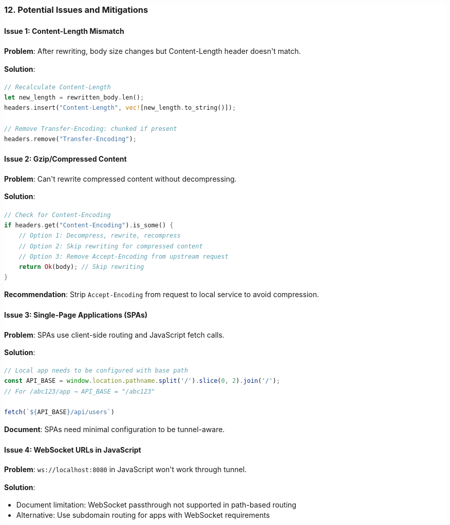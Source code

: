 ### 12. Potential Issues and Mitigations

#### Issue 1: Content-Length Mismatch

**Problem**: After rewriting, body size changes but Content-Length header doesn't match.

**Solution**:

```rust
// Recalculate Content-Length
let new_length = rewritten_body.len();
headers.insert("Content-Length", vec![new_length.to_string()]);

// Remove Transfer-Encoding: chunked if present
headers.remove("Transfer-Encoding");
```

#### Issue 2: Gzip/Compressed Content

**Problem**: Can't rewrite compressed content without decompressing.

**Solution**:

```rust
// Check for Content-Encoding
if headers.get("Content-Encoding").is_some() {
    // Option 1: Decompress, rewrite, recompress
    // Option 2: Skip rewriting for compressed content
    // Option 3: Remove Accept-Encoding from upstream request
    return Ok(body); // Skip rewriting
}
```

**Recommendation**: Strip `Accept-Encoding` from request to local service to avoid compression.

#### Issue 3: Single-Page Applications (SPAs)

**Problem**: SPAs use client-side routing and JavaScript fetch calls.

**Solution**:

```javascript
// Local app needs to be configured with base path
const API_BASE = window.location.pathname.split('/').slice(0, 2).join('/');
// For /abc123/app → API_BASE = "/abc123"

fetch(`${API_BASE}/api/users`)
```

**Document**: SPAs need minimal configuration to be tunnel-aware.

#### Issue 4: WebSocket URLs in JavaScript

**Problem**: `ws://localhost:8080` in JavaScript won't work through tunnel.

**Solution**:

- Document limitation: WebSocket passthrough not supported in path-based routing
- Alternative: Use subdomain routing for apps with WebSocket requirements
